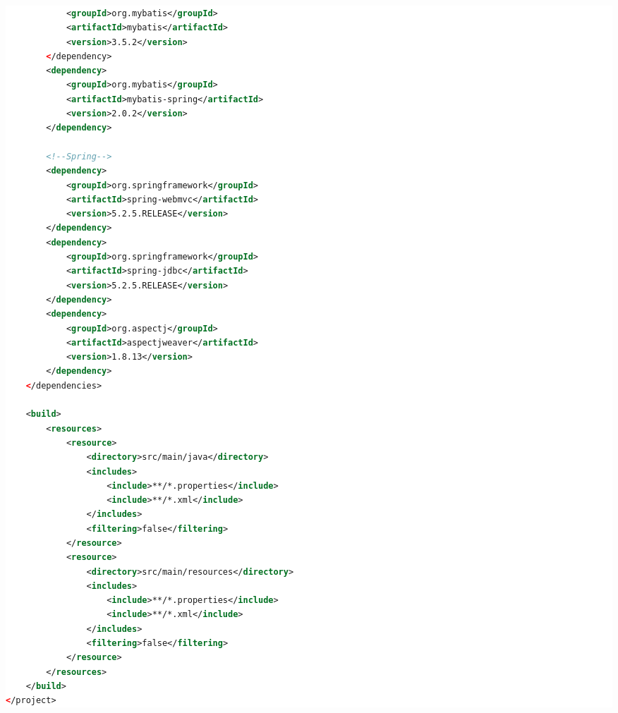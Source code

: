 ```xml
            <groupId>org.mybatis</groupId>
            <artifactId>mybatis</artifactId>
            <version>3.5.2</version>
        </dependency>
        <dependency>
            <groupId>org.mybatis</groupId>
            <artifactId>mybatis-spring</artifactId>
            <version>2.0.2</version>
        </dependency>

        <!--Spring-->
        <dependency>
            <groupId>org.springframework</groupId>
            <artifactId>spring-webmvc</artifactId>
            <version>5.2.5.RELEASE</version>
        </dependency>
        <dependency>
            <groupId>org.springframework</groupId>
            <artifactId>spring-jdbc</artifactId>
            <version>5.2.5.RELEASE</version>
        </dependency>
        <dependency>
            <groupId>org.aspectj</groupId>
            <artifactId>aspectjweaver</artifactId>
            <version>1.8.13</version>
        </dependency>
    </dependencies>

    <build>
        <resources>
            <resource>
                <directory>src/main/java</directory>
                <includes>
                    <include>**/*.properties</include>
                    <include>**/*.xml</include>
                </includes>
                <filtering>false</filtering>
            </resource>
            <resource>
                <directory>src/main/resources</directory>
                <includes>
                    <include>**/*.properties</include>
                    <include>**/*.xml</include>
                </includes>
                <filtering>false</filtering>
            </resource>
        </resources>
    </build>
</project>
```
